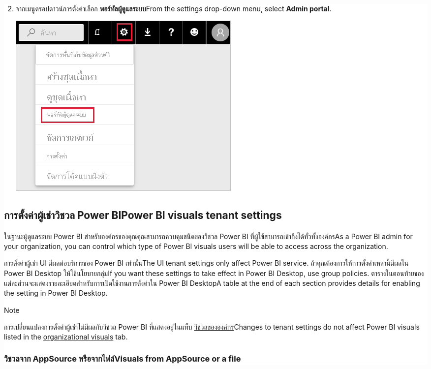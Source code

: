 2. <span data-ttu-id="a7df3-110">จากเมนูดรอปดาวน์การตั้งค่าเลือก **พอร์ทัลผู้ดูแลระบบ**</span><span class="sxs-lookup"><span data-stu-id="a7df3-110">From the settings drop-down menu, select **Admin portal**.</span></span>

    ![แบบฟอร์มวิชวล Power BI](media/organizational-visuals/admin-portal.png)

## <a name="power-bi-visuals-tenant-settings"></a><span data-ttu-id="a7df3-112">การตั้งค่าผู้เช่าวิชวล Power BI</span><span class="sxs-lookup"><span data-stu-id="a7df3-112">Power BI visuals tenant settings</span></span>

<span data-ttu-id="a7df3-113">ในฐานะผู้ดูแลระบบ Power BI สำหรับองค์กรของคุณคุณสามารถควบคุมชนิดของวิชวล Power BI ที่ผู้ใช้สามารถเข้าถึงได้ทั่วทั้งองค์กร</span><span class="sxs-lookup"><span data-stu-id="a7df3-113">As a Power BI admin for your organization, you can control which type of Power BI visuals users will be able to access across the organization.</span></span>

<span data-ttu-id="a7df3-114">การตั้งค่าผู้เช่า UI มีผลต่อบริการของ Power BI เท่านั้น</span><span class="sxs-lookup"><span data-stu-id="a7df3-114">The UI tenant settings only affect Power BI service.</span></span> <span data-ttu-id="a7df3-115">ถ้าคุณต้องการให้การตั้งค่าเหล่านี้มีผลใน Power BI Desktop ให้ใช้นโยบายกลุ่ม</span><span class="sxs-lookup"><span data-stu-id="a7df3-115">If you want these settings to take effect in Power BI Desktop, use group policies.</span></span> <span data-ttu-id="a7df3-116">ตารางในตอนท้ายของแต่ละส่วนจะแสดงรายละเอียดสำหรับการเปิดใช้งานการตั้งค่าใน Power BI Desktop</span><span class="sxs-lookup"><span data-stu-id="a7df3-116">A table at the end of each section provides details for enabling the setting in Power BI Desktop.</span></span>

>[!NOTE]
><span data-ttu-id="a7df3-117">การเปลี่ยนแปลงการตั้งค่าผู้เช่าไม่มีผลกับวิชวล Power BI ที่แสดงอยู่ในแท็บ [วิชวลขององค์กร](#organizational-visuals)</span><span class="sxs-lookup"><span data-stu-id="a7df3-117">Changes to tenant settings do not affect Power BI visuals listed in the [organizational visuals](#organizational-visuals) tab.</span></span>

### <a name="visuals-from-appsource-or-a-file"></a><span data-ttu-id="a7df3-118">วิชวลจาก AppSource หรือจากไฟล์</span><span class="sxs-lookup"><span data-stu-id="a7df3-118">Visuals from AppSource or a file</span></span>
